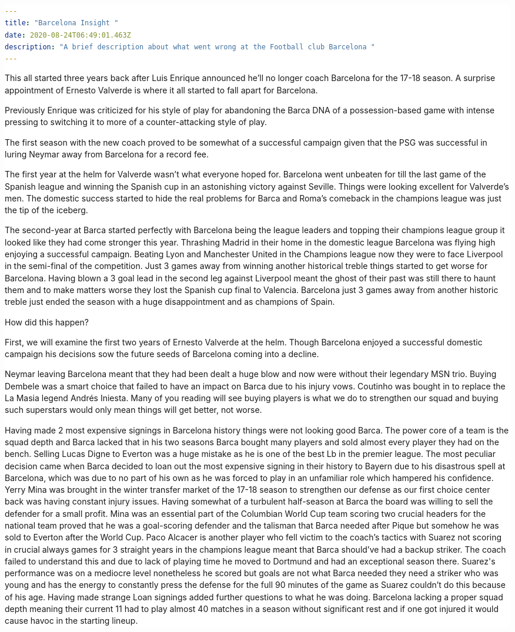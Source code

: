 ```yaml
---
title: "Barcelona Insight "
date: 2020-08-24T06:49:01.463Z
description: "A brief description about what went wrong at the Football club Barcelona "
---
```

This all started three years back after Luis Enrique announced he’ll no longer coach Barcelona for the 17-18 season. A surprise appointment of Ernesto Valverde is where it all started to fall apart for Barcelona.

Previously Enrique was criticized for his style of play for abandoning the Barca DNA of a possession-based game with intense pressing to switching it to more of a counter-attacking style of play.

The first season with the new coach proved to be somewhat of a successful campaign given that the PSG was successful in luring Neymar away from Barcelona for a record fee.

The first year at the helm for Valverde wasn’t what everyone hoped for. Barcelona went unbeaten for till the last game of the Spanish league and winning the Spanish cup in an astonishing victory against Seville. Things were looking excellent for Valverde’s men. The domestic success started to hide the real problems for Barca and Roma’s comeback in the champions league was just the tip of the iceberg.

The second-year at Barca started perfectly with Barcelona being the league leaders and topping their champions league group it looked like they had come stronger this year. Thrashing Madrid in their home in the domestic league Barcelona was flying high enjoying a successful campaign. Beating Lyon and Manchester United in the Champions league now they were to face Liverpool in the semi-final of the competition. Just 3 games away from winning another historical treble things started to get worse for Barcelona. Having blown a 3 goal lead in the second leg against Liverpool meant the ghost of their past was still there to haunt them and to make matters worse they lost the Spanish cup final to Valencia. Barcelona just 3 games away from another historic treble just ended the season with a huge disappointment and as champions of Spain.

How did this happen?

First, we will examine the first two years of Ernesto Valverde at the helm. Though Barcelona enjoyed a successful domestic campaign his decisions sow the future seeds of Barcelona coming into a decline.

Neymar leaving Barcelona meant that they had been dealt a huge blow and now were without their legendary MSN trio. Buying Dembele was a smart choice that failed to have an impact on Barca due to his injury vows. Coutinho was bought in to replace the La Masia legend Andrés Iniesta. Many of you reading will see buying players is what we do to strengthen our squad and buying such superstars would only mean things will get better, not worse.

Having made 2 most expensive signings in Barcelona history things were not looking good Barca. The power core of a team is the squad depth and Barca lacked that in his two seasons Barca bought many players and sold almost every player they had on the bench. Selling Lucas Digne to Everton was a huge mistake as he is one of the best Lb in the premier league. The most peculiar decision came when Barca decided to loan out the most expensive signing in their history to Bayern due to his disastrous spell at Barcelona, which was due to no part of his own as he was forced to play in an unfamiliar role which hampered his confidence. Yerry Mina was brought in the winter transfer market of the 17-18 season to strengthen our defense as our first choice center back was having constant injury issues. Having somewhat of a turbulent half-season at Barca the board was willing to sell the defender for a small profit. Mina was an essential part of the Columbian World Cup team scoring two crucial headers for the national team proved that he was a goal-scoring defender and the talisman that Barca needed after Pique but somehow he was sold to Everton after the World Cup. Paco Alcacer is another player who fell victim to the coach’s tactics with Suarez not scoring in crucial always games for 3 straight years in the champions league meant that Barca should’ve had a backup striker. The coach failed to understand this and due to lack of playing time he moved to Dortmund and had an exceptional season there. Suarez's performance was on a mediocre level nonetheless he scored but goals are not what Barca needed they need a striker who was young and has the energy to constantly press the defense for the full 90 minutes of the game as Suarez couldn’t do this because of his age. Having made strange Loan signings added further questions to what he was doing. Barcelona lacking a proper squad depth meaning their current 11 had to play almost 40 matches in a season without significant rest and if one got injured it would cause havoc in the starting lineup.
